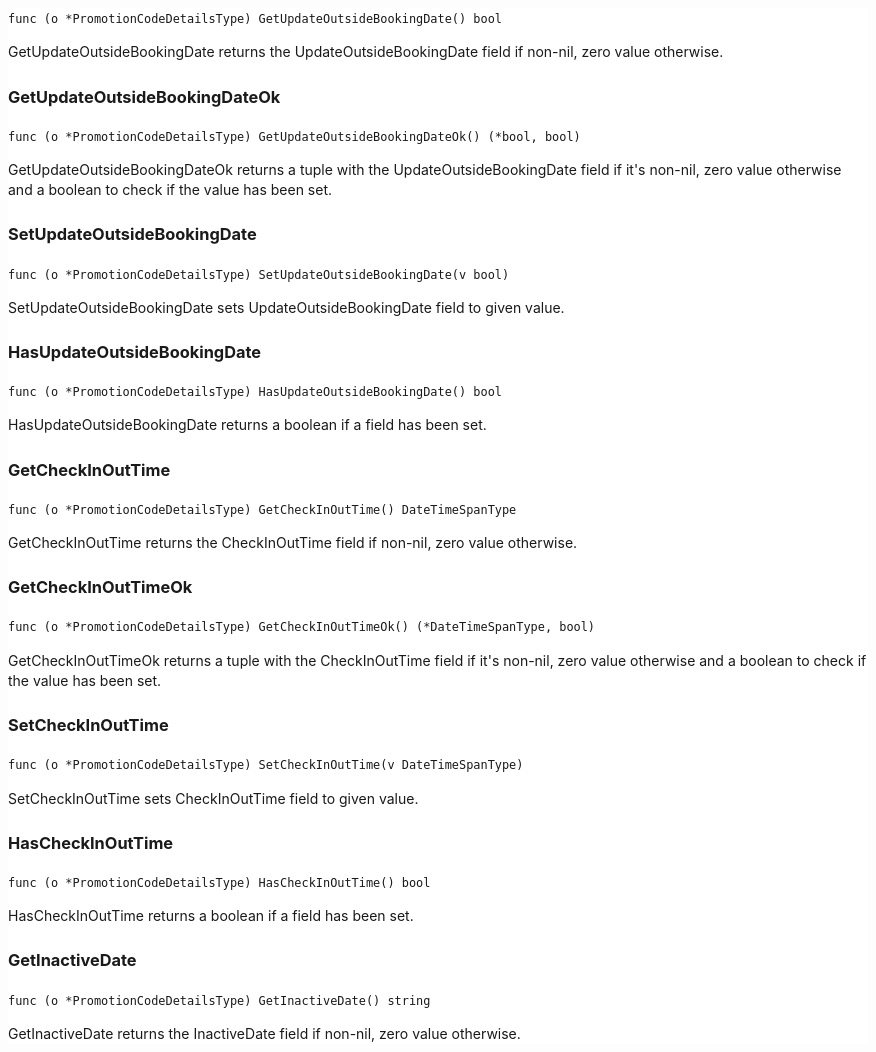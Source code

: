 `func (o *PromotionCodeDetailsType) GetUpdateOutsideBookingDate() bool`

GetUpdateOutsideBookingDate returns the UpdateOutsideBookingDate field if non-nil, zero value otherwise.

### GetUpdateOutsideBookingDateOk

`func (o *PromotionCodeDetailsType) GetUpdateOutsideBookingDateOk() (*bool, bool)`

GetUpdateOutsideBookingDateOk returns a tuple with the UpdateOutsideBookingDate field if it's non-nil, zero value otherwise
and a boolean to check if the value has been set.

### SetUpdateOutsideBookingDate

`func (o *PromotionCodeDetailsType) SetUpdateOutsideBookingDate(v bool)`

SetUpdateOutsideBookingDate sets UpdateOutsideBookingDate field to given value.

### HasUpdateOutsideBookingDate

`func (o *PromotionCodeDetailsType) HasUpdateOutsideBookingDate() bool`

HasUpdateOutsideBookingDate returns a boolean if a field has been set.

### GetCheckInOutTime

`func (o *PromotionCodeDetailsType) GetCheckInOutTime() DateTimeSpanType`

GetCheckInOutTime returns the CheckInOutTime field if non-nil, zero value otherwise.

### GetCheckInOutTimeOk

`func (o *PromotionCodeDetailsType) GetCheckInOutTimeOk() (*DateTimeSpanType, bool)`

GetCheckInOutTimeOk returns a tuple with the CheckInOutTime field if it's non-nil, zero value otherwise
and a boolean to check if the value has been set.

### SetCheckInOutTime

`func (o *PromotionCodeDetailsType) SetCheckInOutTime(v DateTimeSpanType)`

SetCheckInOutTime sets CheckInOutTime field to given value.

### HasCheckInOutTime

`func (o *PromotionCodeDetailsType) HasCheckInOutTime() bool`

HasCheckInOutTime returns a boolean if a field has been set.

### GetInactiveDate

`func (o *PromotionCodeDetailsType) GetInactiveDate() string`

GetInactiveDate returns the InactiveDate field if non-nil, zero value otherwise.
